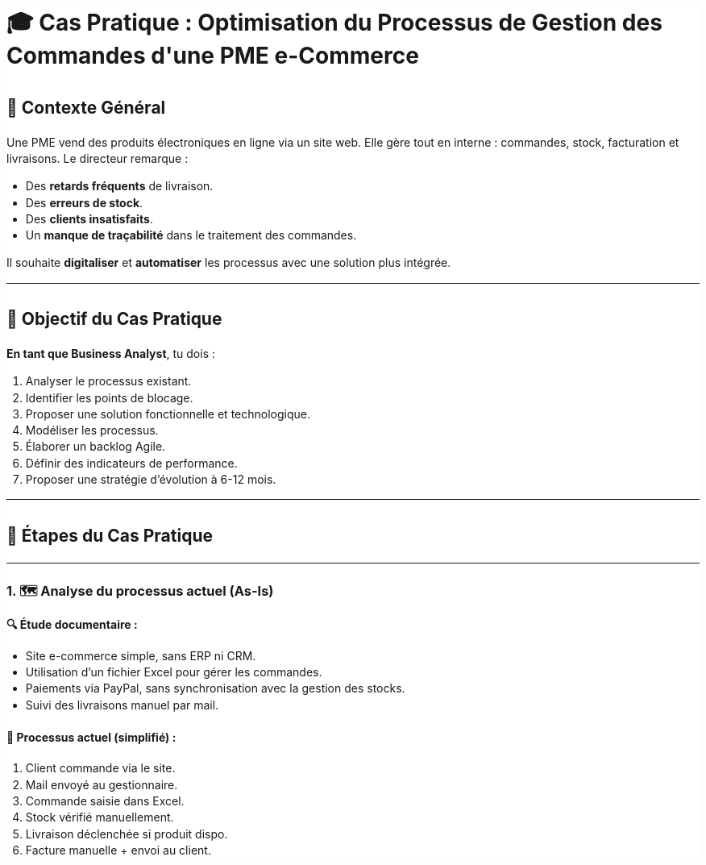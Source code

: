 # 🎓 Cas Pratique : Optimisation du Processus de Gestion des Commandes d'une PME e-Commerce

## 📌 Contexte Général

Une PME vend des produits électroniques en ligne via un site web. Elle gère tout en interne : commandes, stock, facturation et livraisons. Le directeur remarque :

* Des **retards fréquents** de livraison.
* Des **erreurs de stock**.
* Des **clients insatisfaits**.
* Un **manque de traçabilité** dans le traitement des commandes.

Il souhaite **digitaliser** et **automatiser** les processus avec une solution plus intégrée.

---

## 🎯 Objectif du Cas Pratique

**En tant que Business Analyst**, tu dois :

1. Analyser le processus existant.
2. Identifier les points de blocage.
3. Proposer une solution fonctionnelle et technologique.
4. Modéliser les processus.
5. Élaborer un backlog Agile.
6. Définir des indicateurs de performance.
7. Proposer une stratégie d’évolution à 6-12 mois.

---

## 🧩 Étapes du Cas Pratique

---

### 1. 🗺️ Analyse du processus actuel (As-Is)

#### 🔍 Étude documentaire :

* Site e-commerce simple, sans ERP ni CRM.
* Utilisation d’un fichier Excel pour gérer les commandes.
* Paiements via PayPal, sans synchronisation avec la gestion des stocks.
* Suivi des livraisons manuel par mail.

#### 📌 Processus actuel (simplifié) :

1. Client commande via le site.
2. Mail envoyé au gestionnaire.
3. Commande saisie dans Excel.
4. Stock vérifié manuellement.
5. Livraison déclenchée si produit dispo.
6. Facture manuelle + envoi au client.
